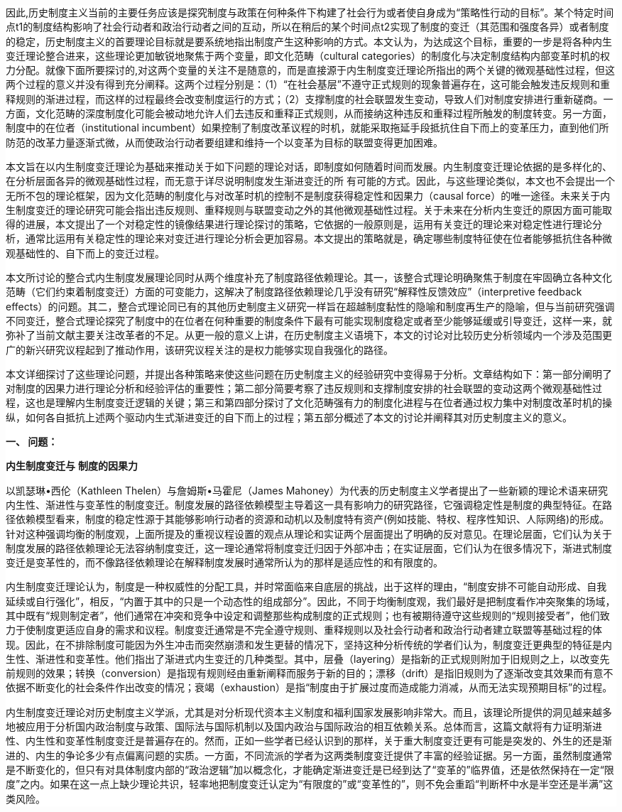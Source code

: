   

因此,历史制度主义当前的主要任务应该是探究制度与政策在何种条件下构建了社会行为或者使自身成为“策略性行动的目标”。某个特定时间点t1的制度结构影响了社会行动者和政治行动者之间的互动，所以在稍后的某个时间点t2实现了制度的变迁（其范围和强度各异）或者制度的稳定，历史制度主义的首要理论目标就是要系统地指出制度产生这种影响的方式。本文认为，为达成这个目标，重要的一步是将各种内生变迁理论整合进来，这些理论更加敏锐地聚焦于两个变量，即文化范畴（cultural
categories）的制度化与决定制度结构内部变革时机的权力分配。就像下面所要探讨的,对这两个变量的关注不是随意的，而是直接源于内生制度变迁理论所指出的两个关键的微观基础性过程，但这两个过程的意义并没有得到充分阐释。这两个过程分别是：（1）“在社会基层”不遵守正式规则的现象普遍存在，这可能会触发违反规则和重释规则的渐进过程，而这样的过程最终会改变制度运行的方式；（2）支撑制度的社会联盟发生变动，导致人们对制度安排进行重新磋商。一方面，文化范畴的深度制度化可能会被动地允许人们去违反和重释正式规则，从而接纳这种违反和重释过程所触发的制度转变。另一方面，制度中的在位者（institutional
incumbent）如果控制了制度改革议程的时机，就能采取拖延手段抵抗住自下而上的变革压力，直到他们所防范的改革力量逐渐式微，从而使政治行动者要组建和维持一个以变革为目标的联盟变得更加困难。

  

本文旨在以内生制度变迁理论为基础来推动关于如下问题的理论对话，即制度如何随着时间而发展。内生制度变迁理论依据的是多样化的、在分析层面各异的微观基础性过程，而无意于详尽说明制度发生渐进变迁的所
有可能的方式。因此，与这些理论类似，本文也不会提出一个无所不包的理论框架，因为文化范畴的制度化与对改革时机的控制不是制度获得稳定性和因果力（causal
force）的唯一途径。未来关于内生制度变迁的理论研究可能会指出违反规则、重释规则与联盟变动之外的其他微观基础性过程。关于未来在分析内生变迁的原因方面可能取得的进展，本文提出了一个对稳定性的镜像结果进行理论探讨的策略，它依据的一般原则是，运用有关变迁的理论来对稳定性进行理论分析，通常比运用有关稳定性的理论来对变迁进行理论分析会更加容易。本文提出的策略就是，确定哪些制度特征使在位者能够抵抗住各种微观基础性的、自下而上的变迁过程。

  

本文所讨论的整合式内生制度发展理论同时从两个维度补充了制度路径依赖理论。其一，该整合式理论明确聚焦于制度在牢固确立各种文化范畴（它们约束着制度变迁）方面的可变能力，这解决了制度路径依赖理论几乎没有研究“解释性反馈效应”（interpretive
feedback
effects）的问题。其二，整合式理论同已有的其他历史制度主义研究一样旨在超越制度黏性的隐喻和制度再生产的隐喻，但与当前研究强调不同变迁，整合式理论探究了制度中的在位者在何种重要的制度条件下最有可能实现制度稳定或者至少能够延缓或引导变迁，这样一来，就弥补了当前文献主要关注改革者的不足。从更一般的意义上讲，在历史制度主义语境下，本文的讨论对比较历史分析领域内一个涉及范围更广的新兴研究议程起到了推动作用，该研究议程关注的是权力能够实现自我强化的路径。

  

本文详细探讨了这些理论问题，并提出各种策略来使这些问题在历史制度主义的经验研究中变得易于分析。文章结构如下：第一部分阐明了对制度的因果力进行理论分析和经验评估的重要性；第二部分简要考察了违反规则和支撑制度安排的社会联盟的变动这两个微观基础性过程，这也是理解内生制度变迁逻辑的关键；第三和第四部分探讨了文化范畴强有力的制度化进程与在位者通过权力集中对制度改革时机的操纵，如何各自抵抗上述两个驱动内生式渐进变迁的自下而上的过程；第五部分概述了本文的讨论并阐释其对历史制度主义的意义。

  

  

 **一、 问题：**

 **内生制度变迁与** **制度的因果力**

  

以凯瑟琳•西伦（Kathleen Thelen）与詹姆斯•马霍尼（James
Mahoney）为代表的历史制度主义学者提出了一些新颖的理论术语来研究内生性、渐进性与变革性的制度变迁。制度发展的路径依赖模型主导着这一具有影响力的研究路径，它强调稳定性是制度的典型特征。在路径依赖模型看来，制度的稳定性源于其能够影响行动者的资源和动机以及制度特有资产(例如技能、特权、程序性知识、人际网络)的形成。针对这种强调均衡的制度观，上面所提及的重视议程设置的观点从理论和实证两个层面提出了明确的反对意见。在理论层面，它们认为关于制度发展的路径依赖理论无法容纳制度变迁，这一理论通常将制度变迁归因于外部冲击；在实证层面，它们认为在很多情况下，渐进式制度变迁是变革性的，而不像路径依赖理论在解释制度发展时通常所认为的那样是适应性的和有限度的。

  

内生制度变迁理论认为，制度是一种权威性的分配工具，并时常面临来自底层的挑战，出于这样的理由，“制度安排不可能自动形成、自我延续或自行强化”，相反，“内置于其中的只是一个动态性的组成部分”。因此，不同于均衡制度观，我们最好是把制度看作冲突聚集的场域，其中既有“规则制定者”，他们通常在冲突和竞争中设定和调整那些构成制度的正式规则；也有被期待遵守这些规则的“规则接受者”，他们致力于使制度更适应自身的需求和议程。制度变迁通常是不完全遵守规则、重释规则以及社会行动者和政治行动者建立联盟等基础过程的体现。因此，在不排除制度可能因为外生冲击而突然崩溃和发生更替的情况下，坚持这种分析传统的学者们认为，制度变迁更典型的特征是内生性、渐进性和变革性。他们指出了渐进式内生变迁的几种类型。其中，层叠（layering）是指新的正式规则附加于旧规则之上，以改变先前规则的效果；转换（conversion）是指现有规则经由重新阐释而服务于新的目的；漂移（drift）是指旧规则为了逐渐改变其效果而有意不依据不断变化的社会条件作出改变的情况；衰竭（exhaustion）是指“制度由于扩展过度而造成能力消减，从而无法实现预期目标”的过程。

  

内生制度变迁理论对历史制度主义学派，尤其是对分析现代资本主义制度和福利国家发展影响非常大。而且，该理论所提供的洞见越来越多地被应用于分析国内政治制度与政策、国际法与国际机制以及国内政治与国际政治的相互依赖关系。总体而言，这篇文献将有力证明渐进性、内生性和变革性制度变迁是普遍存在的。然而，正如一些学者已经认识到的那样，关于重大制度变迁更有可能是突发的、外生的还是渐进的、内生的争论多少有点偏离问题的实质。一方面，不同流派的学者为这两类制度变迁提供了丰富的经验证据。另一方面，虽然制度通常是不断变化的，但只有对具体制度内部的“政治逻辑”加以概念化，才能确定渐进变迁是已经到达了“变革的”临界值，还是依然保持在一定“限度”之内。如果在这一点上缺少理论共识，轻率地把制度变迁认定为“有限度的”或“变革性的”，则不免会重蹈“判断杯中水是半空还是半满”这类风险。
